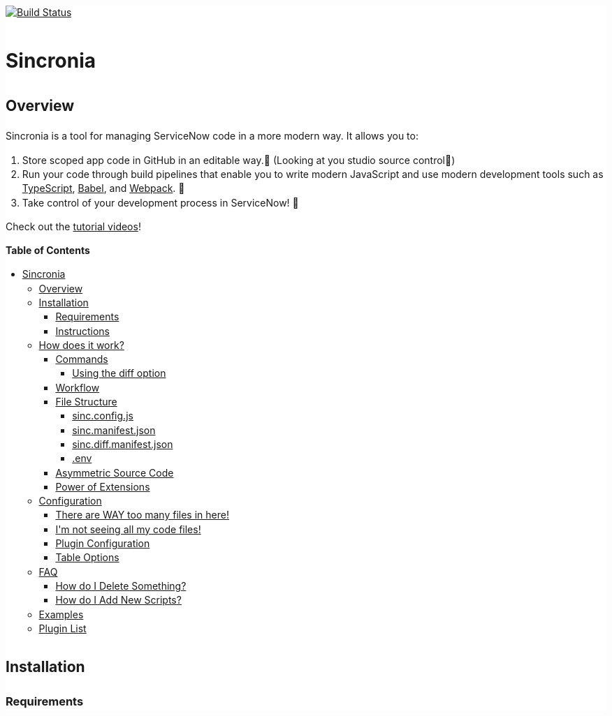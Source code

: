 [![Build Status](https://dev.azure.com/nuvoengineering/sincronia/_apis/build/status/nuvolo.sincronia?branchName=dev)](https://dev.azure.com/nuvoengineering/sincronia/_build/latest?definitionId=15&branchName=dev)

# Sincronia

## Overview

Sincronia is a tool for managing ServiceNow code in a more modern way. It allows you to:

1. Store scoped app code in GitHub in an editable way.🐙 (Looking at you studio source control👀)
2. Run your code through build pipelines that enable you to write modern JavaScript and use modern development tools such as [TypeScript](https://www.typescriptlang.org/), [Babel](https://babeljs.io/), and [Webpack](https://webpack.js.org/). 🎉
3. Take control of your development process in ServiceNow! 💪

Check out the [tutorial videos](https://www.youtube.com/watch?v=CqdppnM-FvM&list=PL1myMMPgZzOrOeu03YsuNmsDI2k0vadTq)!

**Table of Contents**

- [Sincronia](#sincronia)
  - [Overview](#overview)
  - [Installation](#installation)
    - [Requirements](#requirements)
    - [Instructions](#instructions)
  - [How does it work?](#how-does-it-work)
    - [Commands](#commands)
      - [Using the diff option](#using-the-diff-option)
    - [Workflow](#workflow)
    - [File Structure](#file-structure)
      - [sinc.config.js](#sincconfigjs)
      - [sinc.manifest.json](#sincmanifestjson)
      - [sinc.diff.manifest.json](#sincdiffmanifestjson)
      - [.env](#env)
    - [Asymmetric Source Code](#asymmetric-source-code)
    - [Power of Extensions](#power-of-extensions)
  - [Configuration](#configuration)
    - [There are WAY too many files in here!](#there-are-way-too-many-files-in-here)
    - [I'm not seeing all my code files!](#im-not-seeing-all-my-code-files)
    - [Plugin Configuration](#plugin-configuration)
    - [Table Options](#table-options)
  - [FAQ](#faq)
    - [How do I Delete Something?](#how-do-i-delete-something)
    - [How do I Add New Scripts?](#how-do-i-add-new-scripts)
  - [Examples](#examples)
  - [Plugin List](#plugin-list)

## Installation

### Requirements
